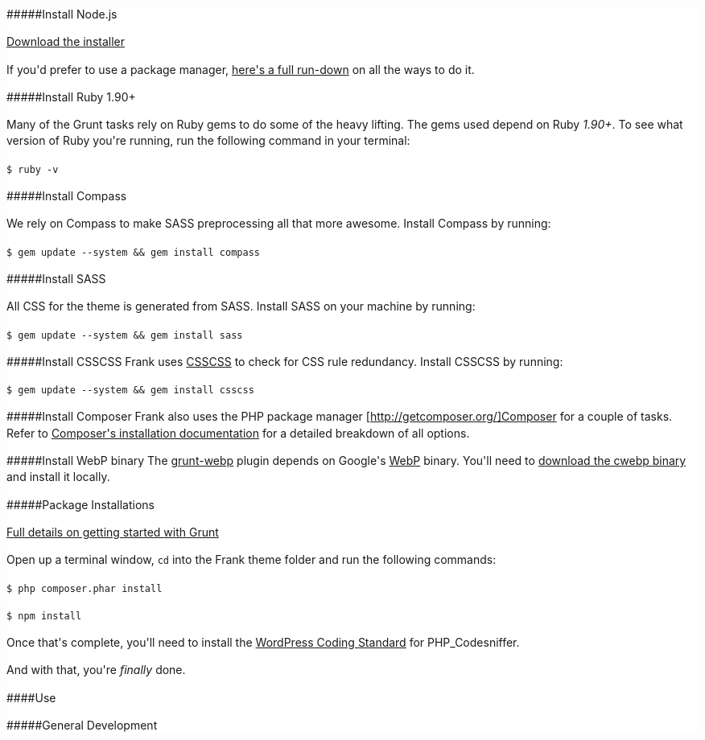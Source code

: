 #####Install Node.js

[Download the installer](http://nodejs.org/)

If you'd prefer to use a package manager, [here's a full run-down](https://github.com/joyent/node/wiki/Installing-Node.js-via-package-manager) on all the ways to do it.

#####Install Ruby 1.90+

Many of the Grunt tasks rely on Ruby gems to do some of the heavy lifting. The gems used depend on Ruby *1.90+*. To see what version of Ruby you're running, run the following command in your terminal:

 `$ ruby -v`

#####Install Compass

We rely on Compass to make SASS preprocessing all that more awesome. Install Compass by running:

`$ gem update --system && gem install compass`


#####Install SASS

All CSS for the theme is generated from SASS. Install SASS on your machine by running:

`$ gem update --system && gem install sass`


#####Install CSSCSS
Frank uses [CSSCSS](https://github.com/zmoazeni/csscss) to check for CSS rule redundancy. Install CSSCSS by running:

`$ gem update --system && gem install csscss`

#####Install Composer
Frank also uses the PHP package manager [http://getcomposer.org/]Composer for a couple of tasks. Refer to [Composer's installation documentation](http://getcomposer.org/doc/00-intro.md#downloading-the-composer-executable) for a detailed breakdown of all options.

#####Install WebP binary
The [grunt-webp](https://github.com/somerandomdude/grunt-webp) plugin depends on Google's [WebP](https://developers.google.com/speed/webp/) binary. You'll need to [download the cwebp binary](https://developers.google.com/speed/webp/download) and install it locally.

#####Package Installations

[Full details on getting started with Grunt](http://gruntjs.com/getting-started)

Open up a terminal window, `cd` into the Frank theme folder and run the following commands:

`$ php composer.phar install`

`$ npm install`

Once that's complete, you'll need to install the [WordPress Coding Standard](https://github.com/WordPress-Coding-Standards/WordPress-Coding-Standards) for PHP_Codesniffer.

And with that, you're *finally* done.

####Use

#####General Development
